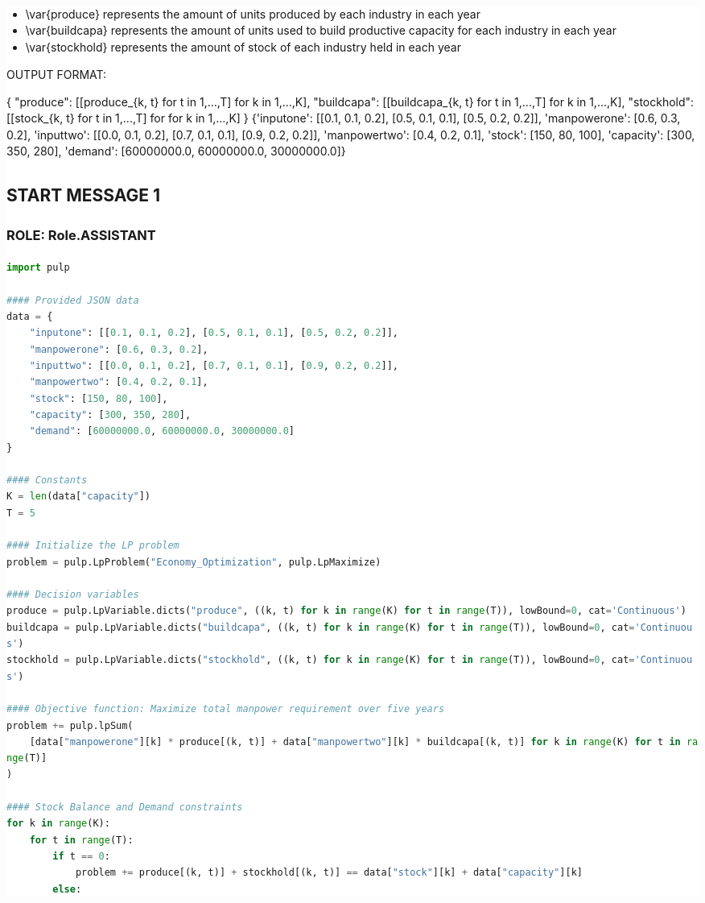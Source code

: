 - \var{produce} represents the amount of units produced by each industry in each year
- \var{buildcapa} represents the amount of units used to build productive capacity for each industry in each year
- \var{stockhold} represents the amount of stock of each industry held in each year

OUTPUT FORMAT:

{
    "produce": [[produce_{k, t} for t in 1,...,T] for k in 1,...,K],
    "buildcapa": [[buildcapa_{k, t} for t in 1,...,T] for k in 1,...,K],
    "stockhold": [[stock_{k, t} for t in 1,...,T] for for k in 1,...,K]
}
</DESCRIPTION>
<DATA>
{'inputone': [[0.1, 0.1, 0.2], [0.5, 0.1, 0.1], [0.5, 0.2, 0.2]], 'manpowerone': [0.6, 0.3, 0.2], 'inputtwo': [[0.0, 0.1, 0.2], [0.7, 0.1, 0.1], [0.9, 0.2, 0.2]], 'manpowertwo': [0.4, 0.2, 0.1], 'stock': [150, 80, 100], 'capacity': [300, 350, 280], 'demand': [60000000.0, 60000000.0, 30000000.0]}</DATA>


## START MESSAGE 1 
### ROLE: Role.ASSISTANT
```python
import pulp

#### Provided JSON data
data = {
    "inputone": [[0.1, 0.1, 0.2], [0.5, 0.1, 0.1], [0.5, 0.2, 0.2]],
    "manpowerone": [0.6, 0.3, 0.2],
    "inputtwo": [[0.0, 0.1, 0.2], [0.7, 0.1, 0.1], [0.9, 0.2, 0.2]],
    "manpowertwo": [0.4, 0.2, 0.1],
    "stock": [150, 80, 100],
    "capacity": [300, 350, 280],
    "demand": [60000000.0, 60000000.0, 30000000.0]
}

#### Constants
K = len(data["capacity"])
T = 5

#### Initialize the LP problem
problem = pulp.LpProblem("Economy_Optimization", pulp.LpMaximize)

#### Decision variables
produce = pulp.LpVariable.dicts("produce", ((k, t) for k in range(K) for t in range(T)), lowBound=0, cat='Continuous')
buildcapa = pulp.LpVariable.dicts("buildcapa", ((k, t) for k in range(K) for t in range(T)), lowBound=0, cat='Continuous')
stockhold = pulp.LpVariable.dicts("stockhold", ((k, t) for k in range(K) for t in range(T)), lowBound=0, cat='Continuous')

#### Objective function: Maximize total manpower requirement over five years
problem += pulp.lpSum(
    [data["manpowerone"][k] * produce[(k, t)] + data["manpowertwo"][k] * buildcapa[(k, t)] for k in range(K) for t in range(T)]
)

#### Stock Balance and Demand constraints
for k in range(K):
    for t in range(T):
        if t == 0:
            problem += produce[(k, t)] + stockhold[(k, t)] == data["stock"][k] + data["capacity"][k]
        else:
```